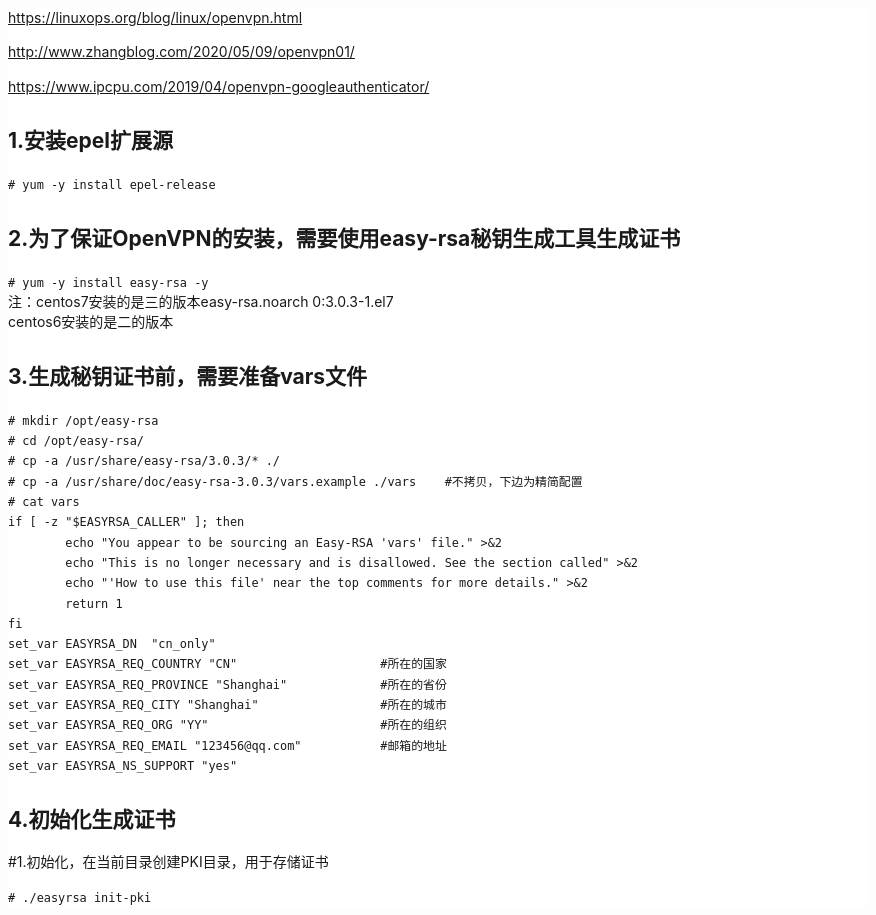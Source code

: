 https://linuxops.org/blog/linux/openvpn.html

http://www.zhangblog.com/2020/05/09/openvpn01/

https://www.ipcpu.com/2019/04/openvpn-googleauthenticator/

1.安装epel扩展源  
---
``` # yum -y install epel-release ```  

2.为了保证OpenVPN的安装，需要使用easy-rsa秘钥生成工具生成证书  
---
``` # yum -y install easy-rsa -y ```   
注：centos7安装的是三的版本easy-rsa.noarch 0:3.0.3-1.el7  
    centos6安装的是二的版本  

3.生成秘钥证书前，需要准备vars文件  
---
```
# mkdir /opt/easy-rsa
# cd /opt/easy-rsa/
# cp -a /usr/share/easy-rsa/3.0.3/* ./
# cp -a /usr/share/doc/easy-rsa-3.0.3/vars.example ./vars    #不拷贝，下边为精简配置
# cat vars
if [ -z "$EASYRSA_CALLER" ]; then
        echo "You appear to be sourcing an Easy-RSA 'vars' file." >&2
        echo "This is no longer necessary and is disallowed. See the section called" >&2
        echo "'How to use this file' near the top comments for more details." >&2
        return 1
fi
set_var EASYRSA_DN  "cn_only"
set_var EASYRSA_REQ_COUNTRY "CN"                    #所在的国家
set_var EASYRSA_REQ_PROVINCE "Shanghai"             #所在的省份
set_var EASYRSA_REQ_CITY "Shanghai"                 #所在的城市
set_var EASYRSA_REQ_ORG "YY"                        #所在的组织
set_var EASYRSA_REQ_EMAIL "123456@qq.com"           #邮箱的地址
set_var EASYRSA_NS_SUPPORT "yes"
```  

4.初始化生成证书
---

#1.初始化，在当前目录创建PKI目录，用于存储证书 
``` 
# ./easyrsa init-pki
